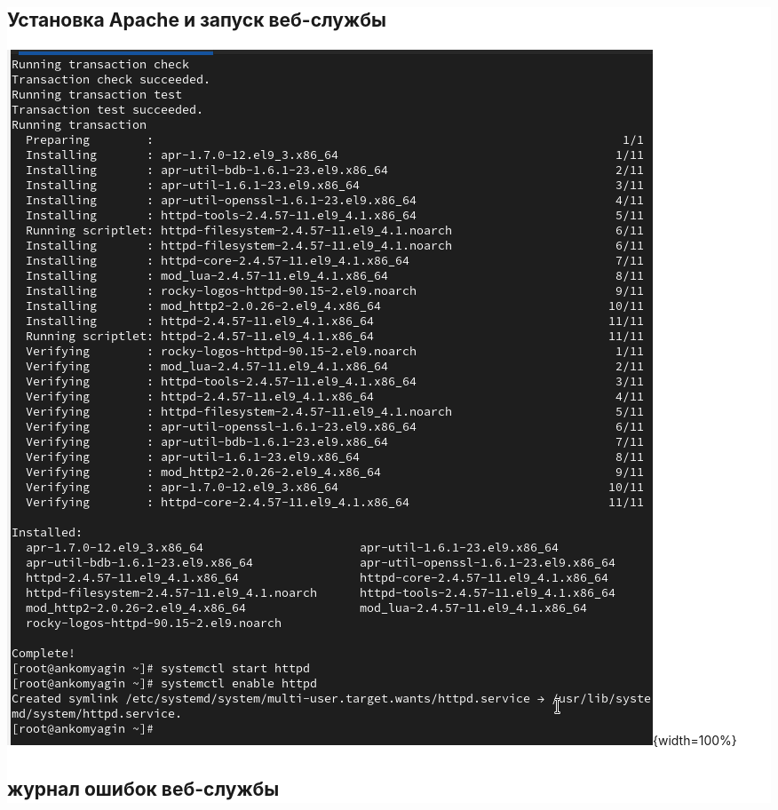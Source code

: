 ## Установка Apache и запуск веб-службы

![](./image/5.PNG){width=100%}

## журнал ошибок веб-службы
